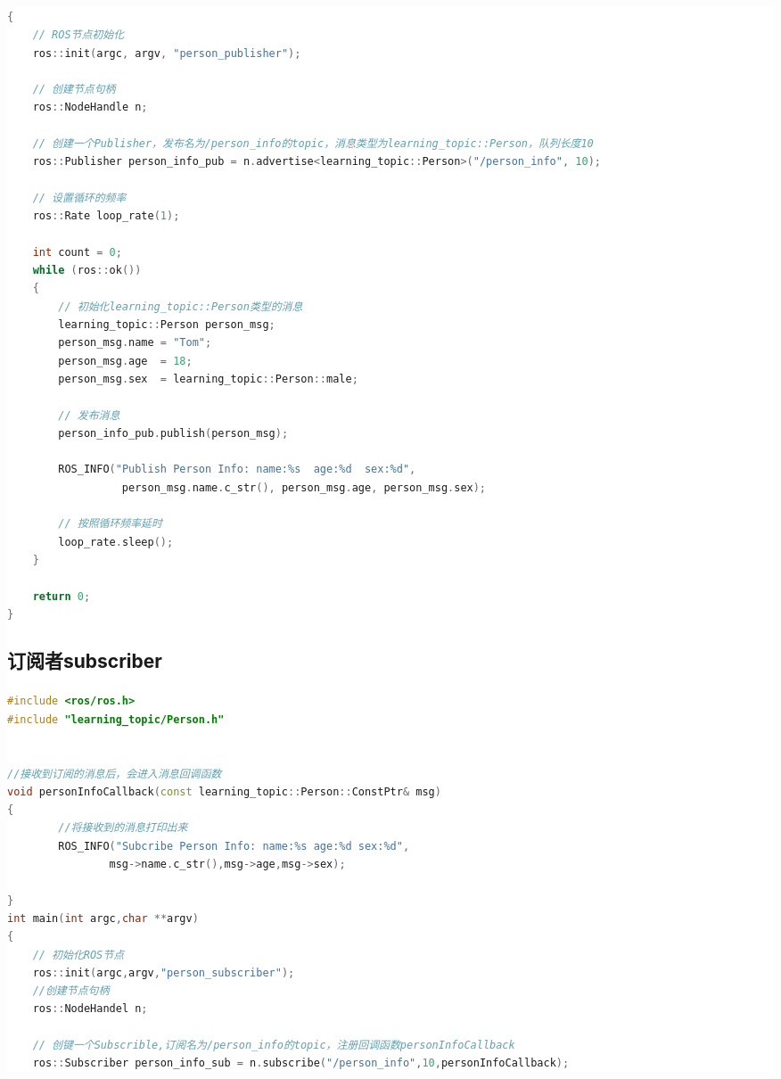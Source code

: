 ```c++
{
    // ROS节点初始化
    ros::init(argc, argv, "person_publisher");

    // 创建节点句柄
    ros::NodeHandle n;

    // 创建一个Publisher，发布名为/person_info的topic，消息类型为learning_topic::Person，队列长度10
    ros::Publisher person_info_pub = n.advertise<learning_topic::Person>("/person_info", 10);

    // 设置循环的频率
    ros::Rate loop_rate(1);

    int count = 0;
    while (ros::ok())
    {
        // 初始化learning_topic::Person类型的消息
    	learning_topic::Person person_msg;
		person_msg.name = "Tom";
		person_msg.age  = 18;
		person_msg.sex  = learning_topic::Person::male;

        // 发布消息
		person_info_pub.publish(person_msg);

       	ROS_INFO("Publish Person Info: name:%s  age:%d  sex:%d", 
				  person_msg.name.c_str(), person_msg.age, person_msg.sex);

        // 按照循环频率延时
        loop_rate.sleep();
    }

    return 0;
}


```



## 订阅者subscriber

```c++
#include <ros/ros.h>
#include "learning_topic/Person.h"


//接收到订阅的消息后，会进入消息回调函数
void personInfoCallback(const learning_topic::Person::ConstPtr& msg)
{
		//将接收到的消息打印出来
    	ROS_INFO("Subcribe Person Info: name:%s age:%d sex:%d",
                msg->name.c_str(),msg->age,msg->sex);
        
}
int main(int argc,char **argv)
{
    // 初始化ROS节点
    ros::init(argc,argv,"person_subscriber");
    //创建节点句柄
    ros::NodeHandel n;
    
    // 创键一个Subscrible,订阅名为/person_info的topic，注册回调函数personInfoCallback
    ros::Subscriber person_info_sub = n.subscribe("/person_info",10,personInfoCallback);
```